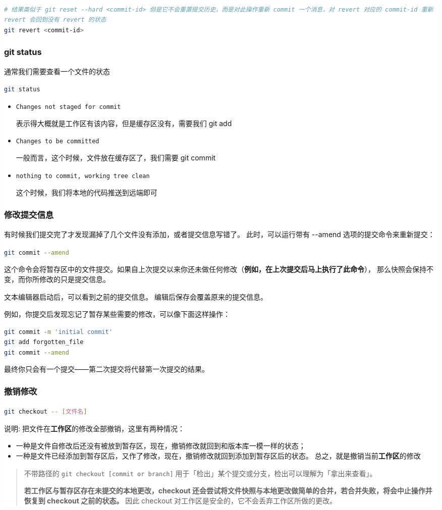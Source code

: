 ```sh
# 结果类似于 git reset --hard <commit-id> 但是它不会重置提交历史，而是对此操作重新 commit 一个消息，对 revert 对应的 commit-id 重新 revert 会回到没有 revert 的状态
git revert <commit-id>
```

### git status

通常我们需要查看一个文件的状态

```sh
git status
```

- `Changes not staged for commit`

  表示得大概就是工作区有该内容，但是缓存区没有，需要我们 git add

- `Changes to be committed`

  一般而言，这个时候，文件放在缓存区了，我们需要 git commit

- `nothing to commit, working tree clean`

  这个时候，我们将本地的代码推送到远端即可

### 修改提交信息

有时候我们提交完了才发现漏掉了几个文件没有添加，或者提交信息写错了。 此时，可以运行带有 --amend 选项的提交命令来重新提交：

```sh
git commit --amend
```

这个命令会将暂存区中的文件提交。如果自上次提交以来你还未做任何修改（**例如，在上次提交后马上执行了此命令**）， 那么快照会保持不变，而你所修改的只是提交信息。

文本编辑器启动后，可以看到之前的提交信息。 编辑后保存会覆盖原来的提交信息。

例如，你提交后发现忘记了暂存某些需要的修改，可以像下面这样操作：

```sh
git commit -m 'initial commit'
git add forgotten_file
git commit --amend
```

最终你只会有一个提交——第二次提交将代替第一次提交的结果。

### 撤销修改

```sh
git checkout -- [文件名]
```

说明: 把文件在**工作区**的修改全部撤销，这里有两种情况：

- 一种是文件自修改后还没有被放到暂存区，现在，撤销修改就回到和版本库一模一样的状态；
- 一种是文件已经添加到暂存区后，又作了修改，现在，撤销修改就回到添加到暂存区后的状态。
总之，就是撤销当前**工作区**的修改

> 不带路径的 `git checkout [commit or branch]` 用于「检出」某个提交或分支，检出可以理解为「拿出来查看」。
>
> **若工作区与暂存区存在未提交的本地更改，checkout 还会尝试将文件快照与本地更改做简单的合并，若合并失败，将会中止操作并恢复到 checkout 之前的状态。** 因此 checkout 对工作区是安全的，它不会丢弃工作区所做的更改。


[//begin]: # "Autogenerated link references for markdown compatibility"
[git-ssh]: git-ssh.md "Git 配置 SSH"
[//end]: # "Autogenerated link references"